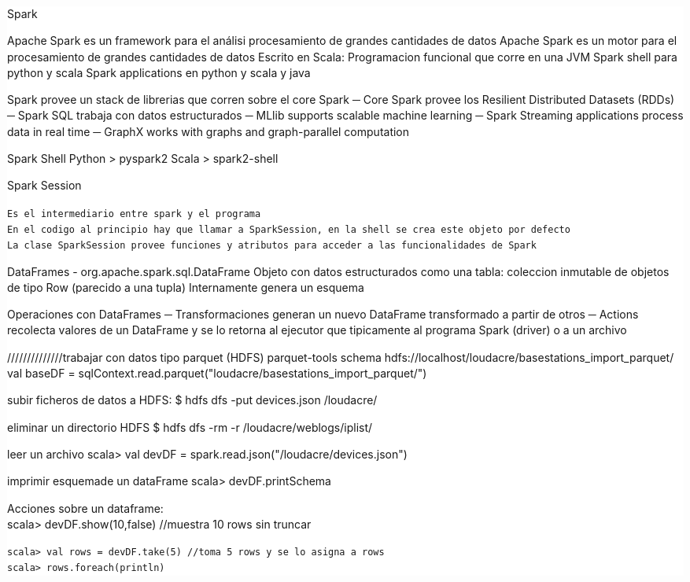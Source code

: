 Spark

Apache Spark es un framework para el análisi procesamiento de grandes cantidades de datos 
Apache Spark es un motor para el procesamiento de grandes cantidades de datos
Escrito en Scala: Programacion funcional que corre en una JVM
Spark shell para python y scala
Spark applications en python y scala y java

Spark provee un stack de librerias que corren sobre el core Spark
	─ Core Spark provee los Resilient Distributed Datasets (RDDs)
	─ Spark SQL trabaja con datos estructurados
	─ MLlib supports scalable machine learning
	─ Spark Streaming applications process data in real time
	─ GraphX works with graphs and graph-parallel computation


Spark Shell
	Python > pyspark2
	Scala > spark2-shell

Spark Session

	Es el intermediario entre spark y el programa
	En el codigo al principio hay que llamar a SparkSession, en la shell se crea este objeto por defecto
	La clase SparkSession provee funciones y atributos para acceder a las funcionalidades de Spark


DataFrames - org.apache.spark.sql.DataFrame
	Objeto con datos estructurados como una tabla: coleccion inmutable de objetos de tipo Row (parecido a una tupla)
	Internamente genera un esquema 

Operaciones con DataFrames
─ Transformaciones generan un nuevo DataFrame transformado a partir de otros
─ Actions recolecta valores de un DataFrame y se lo retorna al ejecutor que tipicamente al programa Spark (driver) o a un archivo


//////////////trabajar con datos tipo parquet (HDFS)
parquet-tools schema hdfs://localhost/loudacre/basestations_import_parquet/
val baseDF = sqlContext.read.parquet("loudacre/basestations_import_parquet/")

subir ficheros de datos a HDFS: 
	$ hdfs dfs -put devices.json /loudacre/

eliminar un directorio HDFS
	$ hdfs dfs -rm -r /loudacre/weblogs/iplist/

leer un archivo
	scala> val devDF = spark.read.json("/loudacre/devices.json")

imprimir esquemade un dataFrame
	scala> devDF.printSchema

Acciones sobre un dataframe:	
	scala> devDF.show(10,false) //muestra 10 rows sin truncar

	scala> val rows = devDF.take(5) //toma 5 rows y se lo asigna a rows
	scala> rows.foreach(println)	
